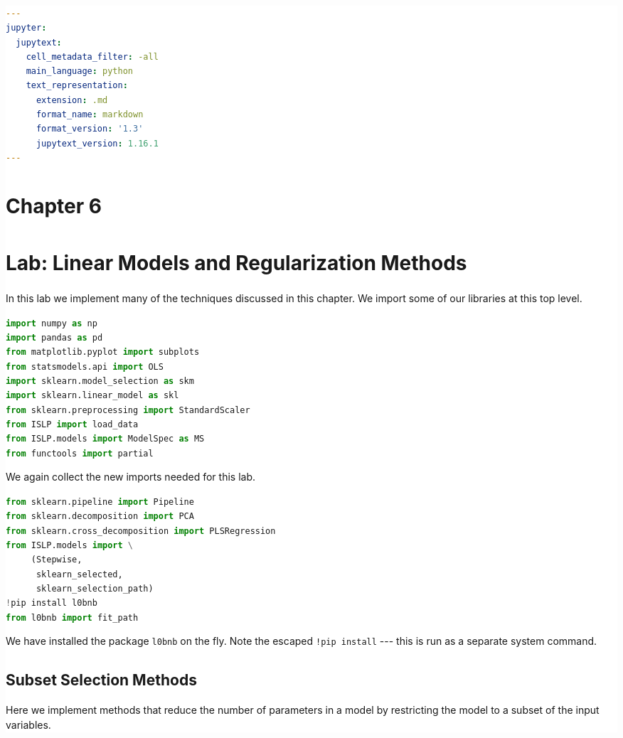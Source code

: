 ```yaml
---
jupyter:
  jupytext:
    cell_metadata_filter: -all
    main_language: python
    text_representation:
      extension: .md
      format_name: markdown
      format_version: '1.3'
      jupytext_version: 1.16.1
---
```



# Chapter 6


# Lab: Linear Models and Regularization Methods
In this lab we implement many of the techniques discussed in this chapter.
We import some of our libraries at this top
level. 

```python
import numpy as np
import pandas as pd
from matplotlib.pyplot import subplots
from statsmodels.api import OLS
import sklearn.model_selection as skm
import sklearn.linear_model as skl
from sklearn.preprocessing import StandardScaler
from ISLP import load_data
from ISLP.models import ModelSpec as MS
from functools import partial

```

We again collect the new imports
needed for this lab.

```python
from sklearn.pipeline import Pipeline
from sklearn.decomposition import PCA
from sklearn.cross_decomposition import PLSRegression
from ISLP.models import \
     (Stepwise,
      sklearn_selected,
      sklearn_selection_path)
!pip install l0bnb
from l0bnb import fit_path

```
We have installed the package `l0bnb` on the fly. Note the escaped `!pip install` --- this is run as a separate system command. 
## Subset Selection Methods
Here we implement methods that reduce the number of parameters in a
model by restricting the model to a subset of the input variables.
